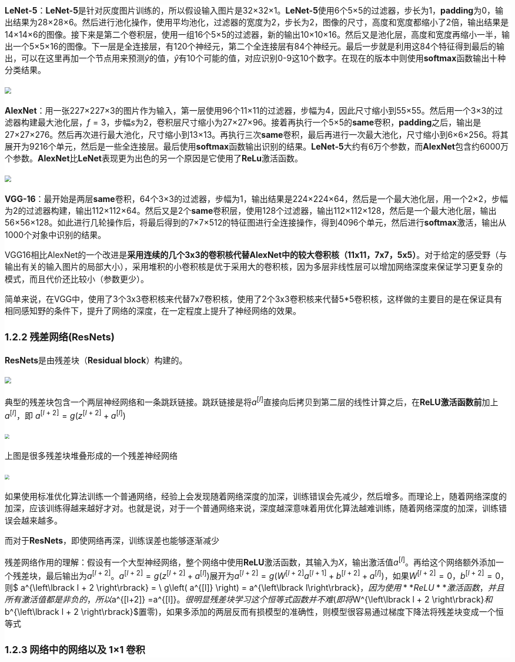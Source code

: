 **LeNet-5**：**LeNet-5**是针对灰度图片训练的，所以假设输入图片是32×32×1。**LeNet-5**使用6个5×5的过滤器，步长为1，**padding**为0，输出结果为28×28×6。然后进行池化操作，使用平均池化，过滤器的宽度为2，步长为2，图像的尺寸，高度和宽度都缩小了2倍，输出结果是14×14×6的图像。接下来是第二个卷积层，使用一组16个5×5的过滤器，新的输出10×10×16。然后又是池化层，高度和宽度再缩小一半，输出一个5×5×16的图像。下一层是全连接层，有120个神经元，第二个全连接层有84个神经元。最后一步就是利用这84个特征得到最后的输出，可以在这里再加一个节点用来预测$\hat{y}$的值，$\hat{y}$有10个可能的值，对应识别0-9这10个数字。在现在的版本中则使用**softmax**函数输出十种分类结果。

<img src="https://raw.githubusercontent.com/SNIKCHS/MDImage/main/img/20211215135913.png" style="zoom:67%;" />

**AlexNet**：用一张227×227×3的图片作为输入，第一层使用96个11×11的过滤器，步幅为4，因此尺寸缩小到55×55。然后用一个3×3的过滤器构建最大池化层，$f=3$，步幅$s$为2，卷积层尺寸缩小为27×27×96。接着再执行一个5×5的**same**卷积，**padding**之后，输出是27×27×276。然后再次进行最大池化，尺寸缩小到13×13。再执行三次**same**卷积，最后再进行一次最大池化，尺寸缩小到6×6×256。将其展开为9216个单元，然后是一些全连接层。最后使用**softmax**函数输出识别的结果。**LeNet-5**大约有6万个参数，而**AlexNet**包含约6000万个参数。**AlexNet**比**LeNet**表现更为出色的另一个原因是它使用了**ReLu**激活函数。

<img src="https://raw.githubusercontent.com/SNIKCHS/MDImage/main/img/20211215141452.png" style="zoom:67%;" />

**VGG-16**：最开始是两层**same**卷积，64个3×3的过滤器，步幅为1，输出结果是224×224×64，然后是一个最大池化层，用一个2×2，步幅为2的过滤器构建，输出112×112×64。然后又是2个**same**卷积层，使用128个过滤器，输出112×112×128，然后是一个最大池化层，输出56×56×128。如此进行几轮操作后，将最后得到的7×7×512的特征图进行全连接操作，得到4096个单元，然后进行**softmax**激活，输出从1000个对象中识别的结果。

VGG16相比AlexNet的一个改进是**采用连续的几个3x3的卷积核代替AlexNet中的较大卷积核（11x11，7x7，5x5）**。对于给定的感受野（与输出有关的输入图片的局部大小），采用堆积的小卷积核是优于采用大的卷积核，因为多层非线性层可以增加网络深度来保证学习更复杂的模式，而且代价还比较小（参数更少）。

简单来说，在VGG中，使用了3个3x3卷积核来代替7x7卷积核，使用了2个3x3卷积核来代替5*5卷积核，这样做的主要目的是在保证具有相同感知野的条件下，提升了网络的深度，在一定程度上提升了神经网络的效果。

### 1.2.2 残差网络(ResNets)

**ResNets**是由残差块（**Residual block**）构建的。

<img src="https://raw.githubusercontent.com/SNIKCHS/MDImage/main/img/20211215211052.png" style="zoom:67%;" />

典型的残差块包含一个两层神经网络和一条跳跃链接。跳跃链接是将$a^{[l]}$直接向后拷贝到第二层的线性计算之后，在**ReLU激活函数前**加上$a^{[l]}$，即$\ a^{\left\lbrack l + 2 \right\rbrack} = g\left(z^{\left\lbrack l + 2 \right\rbrack} + a^{[l]}\right)$

<img src="https://raw.githubusercontent.com/SNIKCHS/MDImage/main/img/20211215211614.png" style="zoom:50%;" />

上图是很多残差块堆叠形成的一个残差神经网络

<img src="https://raw.githubusercontent.com/SNIKCHS/MDImage/main/img/20211215211702.png" style="zoom:50%;" />

如果使用标准优化算法训练一个普通网络，经验上会发现随着网络深度的加深，训练错误会先减少，然后增多。而理论上，随着网络深度的加深，应该训练得越来越好才对。也就是说，对于一个普通网络来说，深度越深意味着用优化算法越难训练，随着网络深度的加深，训练错误会越来越多。

而对于**ResNets**，即使网络再深，训练误差也能够逐渐减少

残差网络作用的理解：假设有一个大型神经网络，整个网络中使用**ReLU**激活函数，其输入为$X$，输出激活值$a^{[l]}$。再给这个网络额外添加一个残差块，最后输出为$a^{\left\lbrack l + 2 \right\rbrack}$。$a^{\left\lbrack l + 2\right\rbrack} = g(z^{\left\lbrack l + 2 \right\rbrack} + a^{\left\lbrack l\right\rbrack})$展开为$a^{\left\lbrack l + 2 \right\rbrack} = g(W^{\left\lbrack l + 2 \right\rbrack}a^{\left\lbrack l + 1 \right\rbrack} + b^{\left\lbrack l + 2 \right\rbrack} + a^{\left\lbrack l\right\rbrack})$，如果$W^{\left\lbrack l + 2 \right\rbrack} = 0$，$b^{\left\lbrack l + 2 \right\rbrack} = 0$，则$ a^{\left\lbrack l + 2 \right\rbrack} = \ g\left( a^{[l]} \right) = a^{\left\lbrack l\right\rbrack}$，因为使用**ReLU**激活函数，并且所有激活值都是非负的，所以$a^{[l+2]} =a^{[l]}$。很明显残差块学习这个恒等式函数并不难(即将$W^{\left\lbrack l + 2 \right\rbrack}$和$b^{\left\lbrack l + 2 \right\rbrack}$置零)，如果多添加的两层反而有损模型的准确性，则模型很容易通过梯度下降法将残差块变成一个恒等式

### 1.2.3 网络中的网络以及 1×1 卷积

